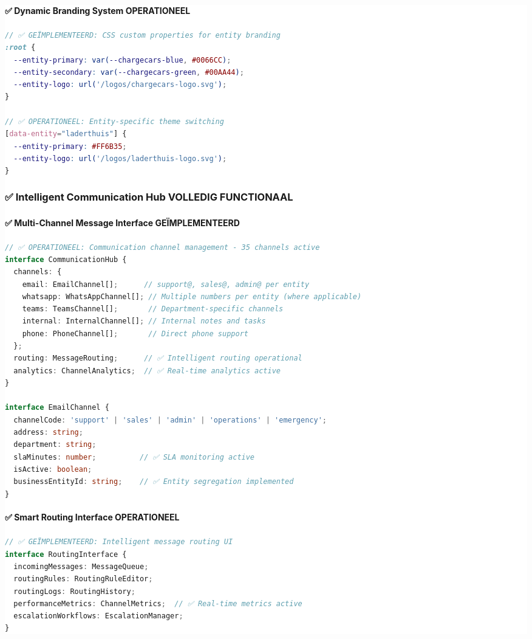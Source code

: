 #### **✅ Dynamic Branding System** **OPERATIONEEL**
```scss
// ✅ GEÏMPLEMENTEERD: CSS custom properties for entity branding
:root {
  --entity-primary: var(--chargecars-blue, #0066CC);
  --entity-secondary: var(--chargecars-green, #00AA44);
  --entity-logo: url('/logos/chargecars-logo.svg');
}

// ✅ OPERATIONEEL: Entity-specific theme switching
[data-entity="laderthuis"] {
  --entity-primary: #FF6B35;
  --entity-logo: url('/logos/laderthuis-logo.svg');
}
```

### **✅ Intelligent Communication Hub** **VOLLEDIG FUNCTIONAAL**

#### **✅ Multi-Channel Message Interface** **GEÏMPLEMENTEERD**
```typescript
// ✅ OPERATIONEEL: Communication channel management - 35 channels active
interface CommunicationHub {
  channels: {
    email: EmailChannel[];      // support@, sales@, admin@ per entity
    whatsapp: WhatsAppChannel[]; // Multiple numbers per entity (where applicable)
    teams: TeamsChannel[];       // Department-specific channels
    internal: InternalChannel[]; // Internal notes and tasks
    phone: PhoneChannel[];       // Direct phone support
  };
  routing: MessageRouting;      // ✅ Intelligent routing operational
  analytics: ChannelAnalytics;  // ✅ Real-time analytics active
}

interface EmailChannel {
  channelCode: 'support' | 'sales' | 'admin' | 'operations' | 'emergency';
  address: string;
  department: string;
  slaMinutes: number;          // ✅ SLA monitoring active
  isActive: boolean;
  businessEntityId: string;    // ✅ Entity segregation implemented
}
```

#### **✅ Smart Routing Interface** **OPERATIONEEL**
```typescript
// ✅ GEÏMPLEMENTEERD: Intelligent message routing UI
interface RoutingInterface {
  incomingMessages: MessageQueue;
  routingRules: RoutingRuleEditor;
  routingLogs: RoutingHistory;
  performanceMetrics: ChannelMetrics;  // ✅ Real-time metrics active
  escalationWorkflows: EscalationManager;
}
```
